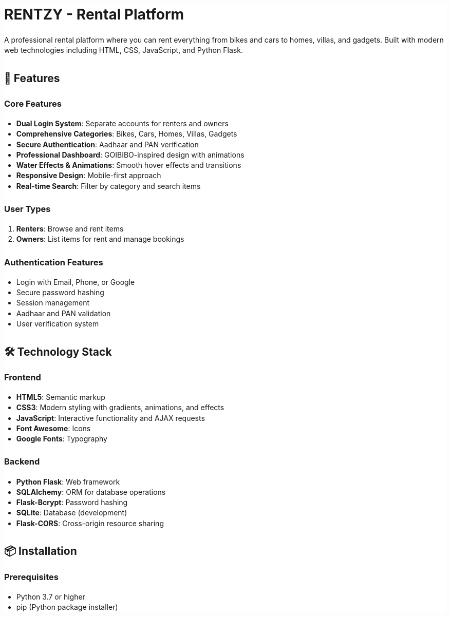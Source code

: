 # RENTZY - Rental Platform

A professional rental platform where you can rent everything from bikes and cars to homes, villas, and gadgets. Built with modern web technologies including HTML, CSS, JavaScript, and Python Flask.

## 🚀 Features

### Core Features
- **Dual Login System**: Separate accounts for renters and owners
- **Comprehensive Categories**: Bikes, Cars, Homes, Villas, Gadgets
- **Secure Authentication**: Aadhaar and PAN verification
- **Professional Dashboard**: GOIBIBO-inspired design with animations
- **Water Effects & Animations**: Smooth hover effects and transitions
- **Responsive Design**: Mobile-first approach
- **Real-time Search**: Filter by category and search items

### User Types
1. **Renters**: Browse and rent items
2. **Owners**: List items for rent and manage bookings

### Authentication Features
- Login with Email, Phone, or Google
- Secure password hashing
- Session management
- Aadhaar and PAN validation
- User verification system

## 🛠 Technology Stack

### Frontend
- **HTML5**: Semantic markup
- **CSS3**: Modern styling with gradients, animations, and effects
- **JavaScript**: Interactive functionality and AJAX requests
- **Font Awesome**: Icons
- **Google Fonts**: Typography

### Backend
- **Python Flask**: Web framework
- **SQLAlchemy**: ORM for database operations
- **Flask-Bcrypt**: Password hashing
- **SQLite**: Database (development)
- **Flask-CORS**: Cross-origin resource sharing

## 📦 Installation

### Prerequisites
- Python 3.7 or higher
- pip (Python package installer)
